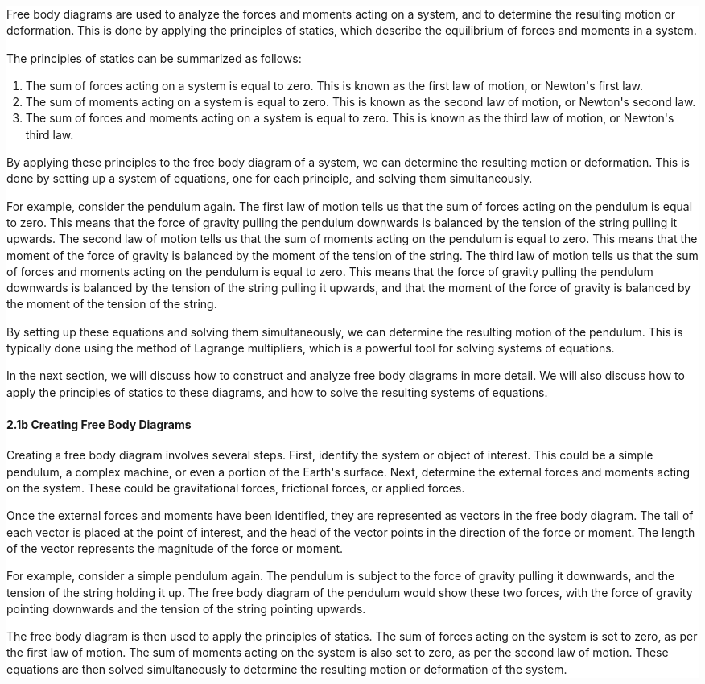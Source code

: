 Free body diagrams are used to analyze the forces and moments acting on a system, and to determine the resulting motion or deformation. This is done by applying the principles of statics, which describe the equilibrium of forces and moments in a system.

The principles of statics can be summarized as follows:

1. The sum of forces acting on a system is equal to zero. This is known as the first law of motion, or Newton's first law.
2. The sum of moments acting on a system is equal to zero. This is known as the second law of motion, or Newton's second law.
3. The sum of forces and moments acting on a system is equal to zero. This is known as the third law of motion, or Newton's third law.

By applying these principles to the free body diagram of a system, we can determine the resulting motion or deformation. This is done by setting up a system of equations, one for each principle, and solving them simultaneously.

For example, consider the pendulum again. The first law of motion tells us that the sum of forces acting on the pendulum is equal to zero. This means that the force of gravity pulling the pendulum downwards is balanced by the tension of the string pulling it upwards. The second law of motion tells us that the sum of moments acting on the pendulum is equal to zero. This means that the moment of the force of gravity is balanced by the moment of the tension of the string. The third law of motion tells us that the sum of forces and moments acting on the pendulum is equal to zero. This means that the force of gravity pulling the pendulum downwards is balanced by the tension of the string pulling it upwards, and that the moment of the force of gravity is balanced by the moment of the tension of the string.

By setting up these equations and solving them simultaneously, we can determine the resulting motion of the pendulum. This is typically done using the method of Lagrange multipliers, which is a powerful tool for solving systems of equations.

In the next section, we will discuss how to construct and analyze free body diagrams in more detail. We will also discuss how to apply the principles of statics to these diagrams, and how to solve the resulting systems of equations.

#### 2.1b Creating Free Body Diagrams

Creating a free body diagram involves several steps. First, identify the system or object of interest. This could be a simple pendulum, a complex machine, or even a portion of the Earth's surface. Next, determine the external forces and moments acting on the system. These could be gravitational forces, frictional forces, or applied forces. 

Once the external forces and moments have been identified, they are represented as vectors in the free body diagram. The tail of each vector is placed at the point of interest, and the head of the vector points in the direction of the force or moment. The length of the vector represents the magnitude of the force or moment.

For example, consider a simple pendulum again. The pendulum is subject to the force of gravity pulling it downwards, and the tension of the string holding it up. The free body diagram of the pendulum would show these two forces, with the force of gravity pointing downwards and the tension of the string pointing upwards.

The free body diagram is then used to apply the principles of statics. The sum of forces acting on the system is set to zero, as per the first law of motion. The sum of moments acting on the system is also set to zero, as per the second law of motion. These equations are then solved simultaneously to determine the resulting motion or deformation of the system.
